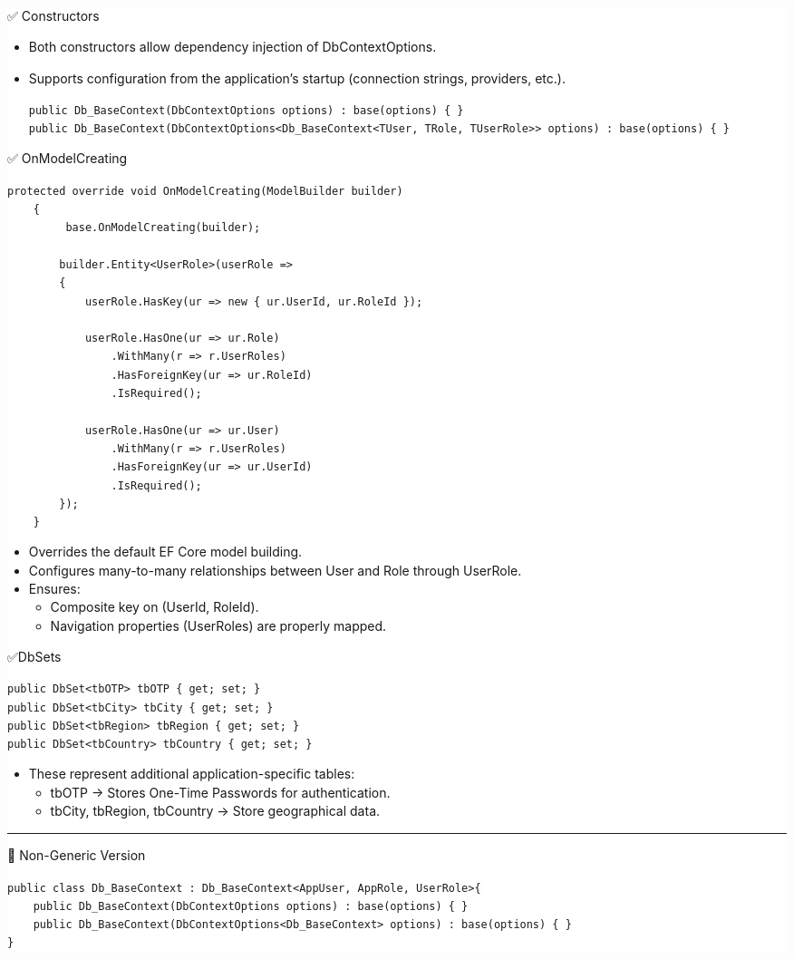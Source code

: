 ✅ Constructors

* Both constructors allow dependency injection of DbContextOptions.
* Supports configuration from the application’s startup (connection strings, providers, etc.).

      public Db_BaseContext(DbContextOptions options) : base(options) { }
      public Db_BaseContext(DbContextOptions<Db_BaseContext<TUser, TRole, TUserRole>> options) : base(options) { }



✅ OnModelCreating
    
    protected override void OnModelCreating(ModelBuilder builder)
        {
             base.OnModelCreating(builder);

            builder.Entity<UserRole>(userRole =>
            {
                userRole.HasKey(ur => new { ur.UserId, ur.RoleId });

                userRole.HasOne(ur => ur.Role)
                    .WithMany(r => r.UserRoles)
                    .HasForeignKey(ur => ur.RoleId)
                    .IsRequired();

                userRole.HasOne(ur => ur.User)
                    .WithMany(r => r.UserRoles)
                    .HasForeignKey(ur => ur.UserId)
                    .IsRequired();
            });
        }


* Overrides the default EF Core model building.
* Configures many-to-many relationships between User and Role through UserRole.
* Ensures:
  * Composite key on (UserId, RoleId).
  * Navigation properties (UserRoles) are properly mapped.


✅DbSets
  
    public DbSet<tbOTP> tbOTP { get; set; }
    public DbSet<tbCity> tbCity { get; set; }
    public DbSet<tbRegion> tbRegion { get; set; }
    public DbSet<tbCountry> tbCountry { get; set; }

        

* These represent additional application-specific tables:
  * tbOTP → Stores One-Time Passwords for authentication.
  * tbCity, tbRegion, tbCountry → Store geographical data.

----------------------------------------------------------------
🔹 Non-Generic Version

    public class Db_BaseContext : Db_BaseContext<AppUser, AppRole, UserRole>{
	    public Db_BaseContext(DbContextOptions options) : base(options) { }
	    public Db_BaseContext(DbContextOptions<Db_BaseContext> options) : base(options) { }
    }
